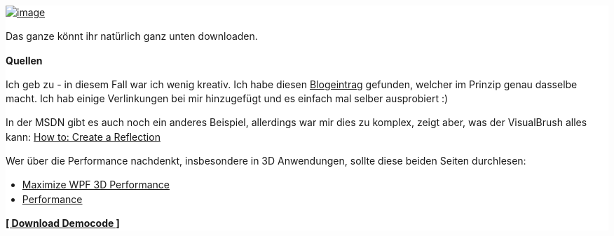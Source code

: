 <p><a href="{{BASE_PATH}}/assets/wp-images/image311.png"><img style="border-right: 0px; border-top: 0px; border-left: 0px; border-bottom: 0px" height="359" alt="image" src="{{BASE_PATH}}/assets/wp-images/image-thumb290.png" width="288" border="0" /></a> </p>  <p>Das ganze k&#246;nnt ihr nat&#252;rlich ganz unten downloaden.</p>  <p><strong>Quellen</strong></p>  <p>Ich geb zu - in diesem Fall war ich wenig kreativ. Ich habe diesen <a href="http://www.xamlog.com/2006/07/30/reflection-using-visual-brush-and-opacity-mask/">Blogeintrag</a> gefunden, welcher im Prinzip genau dasselbe macht. Ich hab einige Verlinkungen bei mir hinzugef&#252;gt und es einfach mal selber ausprobiert :)</p>  <p>In der MSDN gibt es auch noch ein anderes Beispiel, allerdings war mir dies zu komplex, zeigt aber, was der VisualBrush alles kann: <a href="http://msdn2.microsoft.com/en-us/library/aa970263.aspx">How to: Create a Reflection</a></p>  <p>Wer &#252;ber die Performance nachdenkt, insbesondere in 3D Anwendungen, sollte diese beiden Seiten durchlesen:</p>  <ul>   <li><a href="http://msdn2.microsoft.com/en-us/library/bb613553.aspx">Maximize WPF 3D Performance</a></li>    <li><a href="http://msdn2.microsoft.com/en-us/library/aa970776.aspx">Performance</a></li> </ul>  <p><strong><a href="http://{{BASE_PATH}}/assets/files/democode/simplereflection/simplereflection.zip">[ Download Democode ]</a></strong></p>

